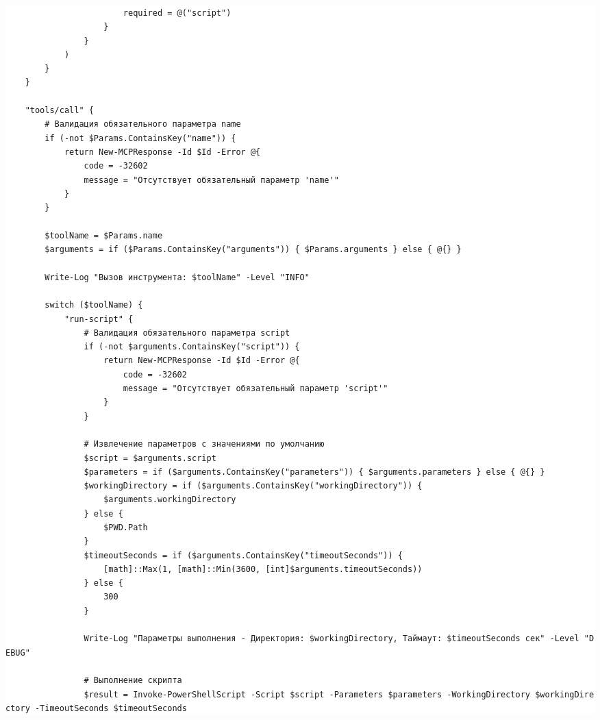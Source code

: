                             required = @("script")
                        }
                    }
                )
            }
        }
        
        "tools/call" {
            # Валидация обязательного параметра name
            if (-not $Params.ContainsKey("name")) {
                return New-MCPResponse -Id $Id -Error @{
                    code = -32602
                    message = "Отсутствует обязательный параметр 'name'"
                }
            }
            
            $toolName = $Params.name
            $arguments = if ($Params.ContainsKey("arguments")) { $Params.arguments } else { @{} }
            
            Write-Log "Вызов инструмента: $toolName" -Level "INFO"
            
            switch ($toolName) {
                "run-script" {
                    # Валидация обязательного параметра script
                    if (-not $arguments.ContainsKey("script")) {
                        return New-MCPResponse -Id $Id -Error @{
                            code = -32602
                            message = "Отсутствует обязательный параметр 'script'"
                        }
                    }
                    
                    # Извлечение параметров с значениями по умолчанию
                    $script = $arguments.script
                    $parameters = if ($arguments.ContainsKey("parameters")) { $arguments.parameters } else { @{} }
                    $workingDirectory = if ($arguments.ContainsKey("workingDirectory")) { 
                        $arguments.workingDirectory 
                    } else { 
                        $PWD.Path 
                    }
                    $timeoutSeconds = if ($arguments.ContainsKey("timeoutSeconds")) { 
                        [math]::Max(1, [math]::Min(3600, [int]$arguments.timeoutSeconds))
                    } else { 
                        300 
                    }
                    
                    Write-Log "Параметры выполнения - Директория: $workingDirectory, Таймаут: $timeoutSeconds сек" -Level "DEBUG"
                    
                    # Выполнение скрипта
                    $result = Invoke-PowerShellScript -Script $script -Parameters $parameters -WorkingDirectory $workingDirectory -TimeoutSeconds $timeoutSeconds
                    